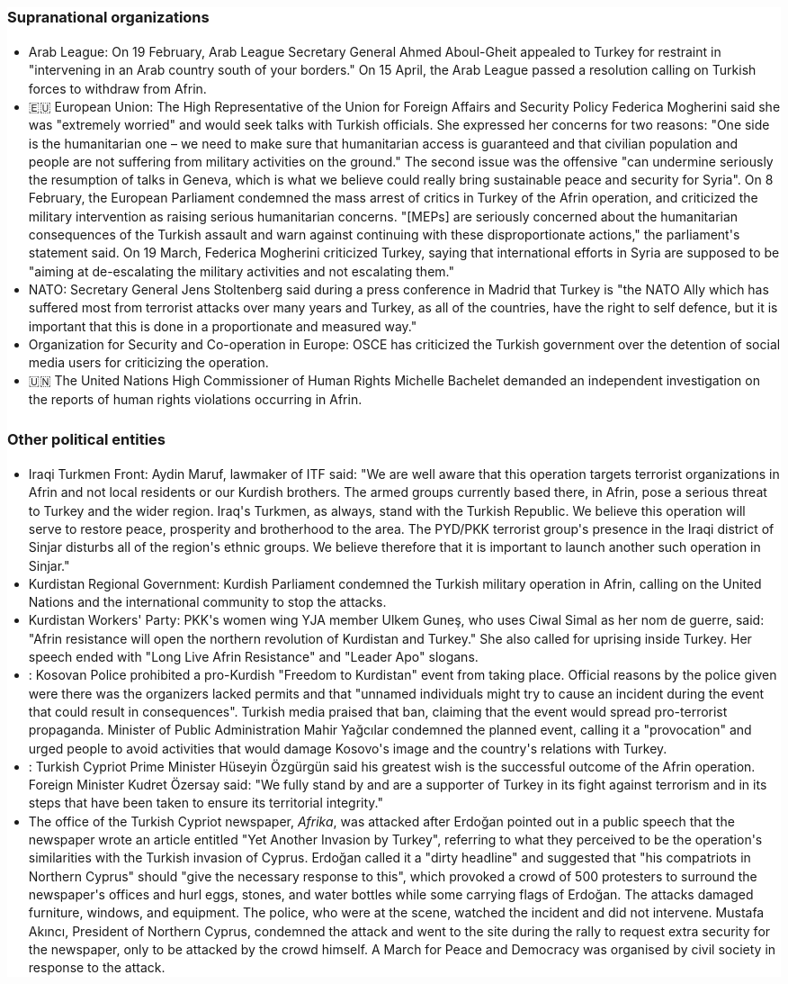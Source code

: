 

### Supranational organizations
 * Arab League: On 19 February, Arab League Secretary General Ahmed Aboul-Gheit appealed to Turkey for restraint in "intervening in an Arab country south of your borders." On 15 April, the Arab League passed a resolution calling on Turkish forces to withdraw from Afrin.
 * 🇪🇺 European Union: The High Representative of the Union for Foreign Affairs and Security Policy Federica Mogherini said she was "extremely worried" and would seek talks with Turkish officials. She expressed her concerns for two reasons: "One side is the humanitarian one – we need to make sure that humanitarian access is guaranteed and that civilian population and people are not suffering from military activities on the ground." The second issue was the offensive "can undermine seriously the resumption of talks in Geneva, which is what we believe could really bring sustainable peace and security for Syria". On 8 February, the European Parliament condemned the mass arrest of critics in Turkey of the Afrin operation, and criticized the military intervention as raising serious humanitarian concerns. "[MEPs] are seriously concerned about the humanitarian consequences of the Turkish assault and warn against continuing with these disproportionate actions," the parliament's statement said. On 19 March, Federica Mogherini criticized Turkey, saying that international efforts in Syria are supposed to be "aiming at de-escalating the military activities and not escalating them."
 * NATO: Secretary General Jens Stoltenberg said during a press conference in Madrid that Turkey is "the NATO Ally which has suffered most from terrorist attacks over many years and Turkey, as all of the countries, have the right to self defence, but it is important that this is done in a proportionate and measured way."
 * Organization for Security and Co-operation in Europe: OSCE has criticized the Turkish government over the detention of social media users for criticizing the operation.
 * 🇺🇳 The United Nations High Commissioner of Human Rights Michelle Bachelet demanded an independent investigation on the reports of human rights violations occurring in Afrin.


### Other political entities
 * Iraqi Turkmen Front: Aydin Maruf, lawmaker of ITF said: "We are well aware that this operation targets terrorist organizations in Afrin and not local residents or our Kurdish brothers. The armed groups currently based there, in Afrin, pose a serious threat to Turkey and the wider region. Iraq's Turkmen, as always, stand with the Turkish Republic. We believe this operation will serve to restore peace, prosperity and brotherhood to the area. The PYD/PKK terrorist group's presence in the Iraqi district of Sinjar disturbs all of the region's ethnic groups. We believe therefore that it is important to launch another such operation in Sinjar."
 * Kurdistan Regional Government: Kurdish Parliament condemned the Turkish military operation in Afrin, calling on the United Nations and the international community to stop the attacks.
 * Kurdistan Workers' Party: PKK's women wing YJA member Ulkem Guneş, who uses Ciwal Simal as her nom de guerre, said: "Afrin resistance will open the northern revolution of Kurdistan and Turkey." She also called for uprising inside Turkey. Her speech ended with "Long Live Afrin Resistance" and "Leader Apo" slogans.
 * : Kosovan Police prohibited a pro-Kurdish "Freedom to Kurdistan" event from taking place. Official reasons by the police given were there was the organizers lacked permits and that "unnamed individuals might try to cause an incident during the event that could result in consequences". Turkish media praised that ban, claiming that the event would spread pro-terrorist propaganda. Minister of Public Administration Mahir Yağcılar condemned the planned event, calling it a "provocation" and urged people to avoid activities that would damage Kosovo's image and the country's relations with Turkey.
 * : Turkish Cypriot Prime Minister Hüseyin Özgürgün said his greatest wish is the successful outcome of the Afrin operation. Foreign Minister Kudret Özersay said: "We fully stand by and are a supporter of Turkey in its fight against terrorism and in its steps that have been taken to ensure its territorial integrity."
 * The office of the Turkish Cypriot newspaper, *Afrika*, was attacked after Erdoğan pointed out in a public speech that the newspaper wrote an article entitled "Yet Another Invasion by Turkey", referring to what they perceived to be the operation's similarities with the Turkish invasion of Cyprus. Erdoğan called it a "dirty headline" and suggested that "his compatriots in Northern Cyprus" should "give the necessary response to this", which provoked a crowd of 500 protesters to surround the newspaper's offices and hurl eggs, stones, and water bottles while some carrying flags of Erdoğan. The attacks damaged furniture, windows, and equipment. The police, who were at the scene, watched the incident and did not intervene. Mustafa Akıncı, President of Northern Cyprus, condemned the attack and went to the site during the rally to request extra security for the newspaper, only to be attacked by the crowd himself. A March for Peace and Democracy was organised by civil society in response to the attack.
